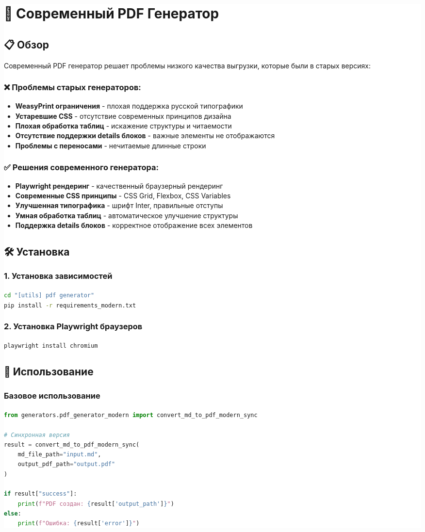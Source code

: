 # 🚀 Современный PDF Генератор

## 📋 Обзор

Современный PDF генератор решает проблемы низкого качества выгрузки, которые были в старых версиях:

### ❌ Проблемы старых генераторов:
- **WeasyPrint ограничения** - плохая поддержка русской типографики
- **Устаревшие CSS** - отсутствие современных принципов дизайна
- **Плохая обработка таблиц** - искажение структуры и читаемости
- **Отсутствие поддержки details блоков** - важные элементы не отображаются
- **Проблемы с переносами** - нечитаемые длинные строки

### ✅ Решения современного генератора:
- **Playwright рендеринг** - качественный браузерный рендеринг
- **Современные CSS принципы** - CSS Grid, Flexbox, CSS Variables
- **Улучшенная типографика** - шрифт Inter, правильные отступы
- **Умная обработка таблиц** - автоматическое улучшение структуры
- **Поддержка details блоков** - корректное отображение всех элементов

## 🛠️ Установка

### 1. Установка зависимостей
```bash
cd "[utils] pdf generator"
pip install -r requirements_modern.txt
```

### 2. Установка Playwright браузеров
```bash
playwright install chromium
```

## 🚀 Использование

### Базовое использование
```python
from generators.pdf_generator_modern import convert_md_to_pdf_modern_sync

# Синхронная версия
result = convert_md_to_pdf_modern_sync(
    md_file_path="input.md",
    output_pdf_path="output.pdf"
)

if result["success"]:
    print(f"PDF создан: {result['output_path']}")
else:
    print(f"Ошибка: {result['error']}")
```
